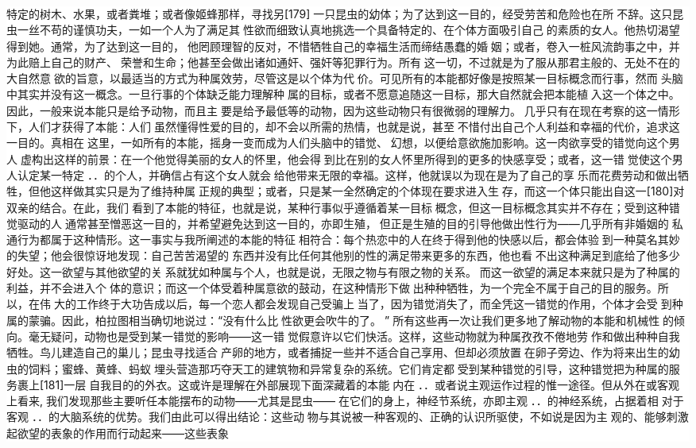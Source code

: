 特定的树木、水果，或者粪堆；或者像姬蜂那样，寻找另[179]
一只昆虫的幼体；为了达到这一目的，经受劳苦和危险也在所
不辞。这只昆虫一丝不苟的谨慎功夫，一如一个人为了满足其
性欲而细致认真地挑选一个具备特定的、在个体方面吸引自己
的素质的女人。他热切渴望得到她。通常，为了达到这一目的，
他罔顾理智的反对，不惜牺牲自己的幸福生活而缔结愚蠢的婚
姻；或者，卷入一桩风流韵事之中，并为此赔上自己的财产、
荣誉和生命；他甚至会做出诸如通奸、强奸等犯罪行为。所有
这一切，不过就是为了服从那君主般的、无处不在的大自然意
欲的旨意，以最适当的方式为种属效劳，尽管这是以个体为代
价。可见所有的本能都好像是按照某一目标概念而行事，然而
头脑中其实并没有这一概念。一旦行事的个体缺乏能力理解种
属的目标，或者不愿意追随这一目标，那大自然就会把本能植
入这一个体之中。因此，一般来说本能只是给予动物，而且主
要是给予最低等的动物，因为这些动物只有很微弱的理解力。
几乎只有在现在考察的这一情形下，人们才获得了本能：人们
虽然懂得性爱的目的，却不会以所需的热情，也就是说，甚至
不惜付出自己个人利益和幸福的代价，追求这一目的。真相在
这里，一如所有的本能，摇身一变而成为人们头脑中的错觉、
幻想，以便给意欲施加影响。这一肉欲享受的错觉向这个男人
虚构出这样的前景：在一个他觉得美丽的女人的怀里，他会得
到比在别的女人怀里所得到的更多的快感享受；或者，这一错
觉使这个男人认定某一特定
．．的个人，并确信占有这个女人就会
给他带来无限的幸福。这样，他就误以为现在是为了自己的享
乐而花费劳动和做出牺牲，但他这样做其实只是为了维持种属
正规的典型；或者，只是某一全然确定的个体现在要求进入生
存，而这一个体只能出自这一[180]对双亲的结合。在此，我们
看到了本能的特征，也就是说，某种行事似乎遵循着某一目标
概念，但这一目标概念其实并不存在；受到这种错觉驱动的人
通常甚至憎恶这一目的，并希望避免达到这一目的，亦即生殖，
但正是生殖的目的引导他做出性行为——几乎所有非婚姻的
私通行为都属于这种情形。这一事实与我所阐述的本能的特征
相符合：每个热恋中的人在终于得到他的快感以后，都会体验
到一种莫名其妙的失望；他会很惊讶地发现：自己苦苦渴望的
东西并没有比任何其他别的性的满足带来更多的东西，他也看
不出这种满足到底给了他多少好处。这一欲望与其他欲望的关
系就犹如种属与个人，也就是说，无限之物与有限之物的关系。
而这一欲望的满足本来就只是为了种属的利益，并不会进入个
体的意识；而这一个体受着种属意欲的鼓动，在这种情形下做
出种种牺牲，为一个完全不属于自己的目的服务。所以，在伟
大的工作终于大功告成以后，每一个恋人都会发现自己受骗上
当了，因为错觉消失了，而全凭这一错觉的作用，个体才会受
到种属的蒙骗。因此，柏拉图相当确切地说过：“没有什么比
性欲更会吹牛的了。
”
所有这些再一次让我们更多地了解动物的本能和机械性
的倾向。毫无疑问，动物也是受到某一错觉的影响——这一错
觉假意许以它们快活。这样，这些动物就为种属孜孜不倦地劳
作和做出种种自我牺牲。鸟儿建造自己的巢儿；昆虫寻找适合
产卵的地方，或者捕捉一些并不适合自己享用、但却必须放置
在卵子旁边、作为将来出生的幼虫的饲料；蜜蜂、黄蜂、蚂蚁
埋头营造那巧夺天工的建筑物和异常复杂的系统。它们肯定都
受到某种错觉的引导，这种错觉把为种属的服务裹上[181]一层
自我目的的外衣。这或许是理解在外部展现下面深藏着的本能
内在
．．或者说主观运作过程的惟一途径。但从外在或客观上看来,
我们发现那些主要听任本能摆布的动物——尤其是昆虫——
在它们的身上，神经节系统，亦即主观
．．的神经系统，占据着相
对于客观
．．的大脑系统的优势。我们由此可以得出结论：这些动
物与其说被一种客观的、正确的认识所驱使，不如说是因为主
观的、能够刺激起欲望的表象的作用而行动起来——这些表象